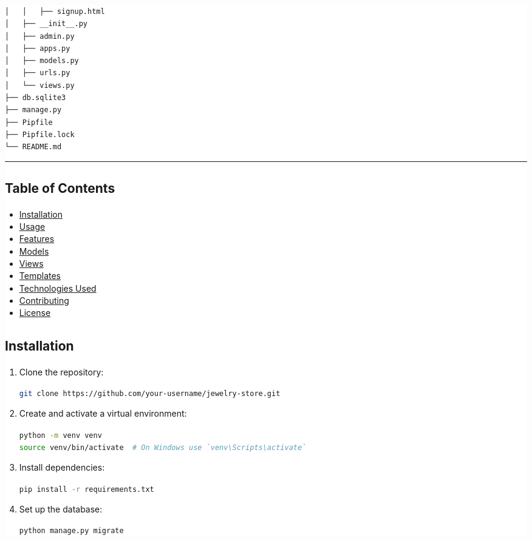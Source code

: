 ```
│   │   ├── signup.html
│   ├── __init__.py
│   ├── admin.py
│   ├── apps.py
│   ├── models.py
│   ├── urls.py
│   └── views.py
├── db.sqlite3
├── manage.py
├── Pipfile
├── Pipfile.lock
└── README.md
```

---

## Table of Contents

- [Installation](#installation)
- [Usage](#usage)
- [Features](#features)
- [Models](#models)
- [Views](#views)
- [Templates](#templates)
- [Technologies Used](#technologies-used)
- [Contributing](#contributing)
- [License](#license)

## Installation

1. Clone the repository:

    ```bash
    git clone https://github.com/your-username/jewelry-store.git
    ```

2. Create and activate a virtual environment:

    ```bash
    python -m venv venv
    source venv/bin/activate  # On Windows use `venv\Scripts\activate`
    ```

3. Install dependencies:

    ```bash
    pip install -r requirements.txt
    ```

4. Set up the database:

    ```bash
    python manage.py migrate
    ```
